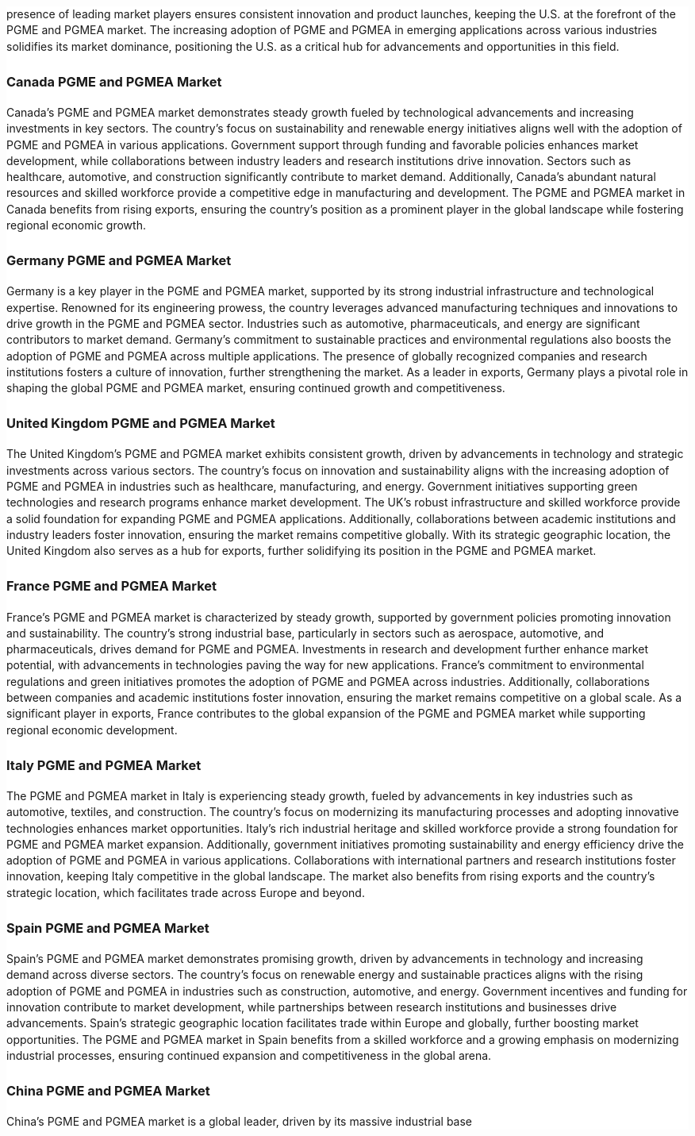 presence of leading market players ensures consistent innovation and product launches, keeping the U.S. at the forefront of the PGME and PGMEA market. The increasing adoption of PGME and PGMEA in emerging applications across various industries solidifies its market dominance, positioning the U.S. as a critical hub for advancements and opportunities in this field.</p><h3>Canada PGME and PGMEA Market</h3><p>Canada&rsquo;s PGME and PGMEA market demonstrates steady growth fueled by technological advancements and increasing investments in key sectors. The country&rsquo;s focus on sustainability and renewable energy initiatives aligns well with the adoption of PGME and PGMEA in various applications. Government support through funding and favorable policies enhances market development, while collaborations between industry leaders and research institutions drive innovation. Sectors such as healthcare, automotive, and construction significantly contribute to market demand. Additionally, Canada&rsquo;s abundant natural resources and skilled workforce provide a competitive edge in manufacturing and development. The PGME and PGMEA market in Canada benefits from rising exports, ensuring the country&rsquo;s position as a prominent player in the global landscape while fostering regional economic growth.</p><h3>Germany PGME and PGMEA Market</h3><p>Germany is a key player in the PGME and PGMEA market, supported by its strong industrial infrastructure and technological expertise. Renowned for its engineering prowess, the country leverages advanced manufacturing techniques and innovations to drive growth in the PGME and PGMEA sector. Industries such as automotive, pharmaceuticals, and energy are significant contributors to market demand. Germany&rsquo;s commitment to sustainable practices and environmental regulations also boosts the adoption of PGME and PGMEA across multiple applications. The presence of globally recognized companies and research institutions fosters a culture of innovation, further strengthening the market. As a leader in exports, Germany plays a pivotal role in shaping the global PGME and PGMEA market, ensuring continued growth and competitiveness.</p><h3>United Kingdom PGME and PGMEA Market</h3><p>The United Kingdom&rsquo;s PGME and PGMEA market exhibits consistent growth, driven by advancements in technology and strategic investments across various sectors. The country&rsquo;s focus on innovation and sustainability aligns with the increasing adoption of PGME and PGMEA in industries such as healthcare, manufacturing, and energy. Government initiatives supporting green technologies and research programs enhance market development. The UK&rsquo;s robust infrastructure and skilled workforce provide a solid foundation for expanding PGME and PGMEA applications. Additionally, collaborations between academic institutions and industry leaders foster innovation, ensuring the market remains competitive globally. With its strategic geographic location, the United Kingdom also serves as a hub for exports, further solidifying its position in the PGME and PGMEA market.</p><h3>France PGME and PGMEA Market</h3><p>France&rsquo;s PGME and PGMEA market is characterized by steady growth, supported by government policies promoting innovation and sustainability. The country&rsquo;s strong industrial base, particularly in sectors such as aerospace, automotive, and pharmaceuticals, drives demand for PGME and PGMEA. Investments in research and development further enhance market potential, with advancements in technologies paving the way for new applications. France&rsquo;s commitment to environmental regulations and green initiatives promotes the adoption of PGME and PGMEA across industries. Additionally, collaborations between companies and academic institutions foster innovation, ensuring the market remains competitive on a global scale. As a significant player in exports, France contributes to the global expansion of the PGME and PGMEA market while supporting regional economic development.</p><h3>Italy PGME and PGMEA Market</h3><p>The PGME and PGMEA market in Italy is experiencing steady growth, fueled by advancements in key industries such as automotive, textiles, and construction. The country&rsquo;s focus on modernizing its manufacturing processes and adopting innovative technologies enhances market opportunities. Italy&rsquo;s rich industrial heritage and skilled workforce provide a strong foundation for PGME and PGMEA market expansion. Additionally, government initiatives promoting sustainability and energy efficiency drive the adoption of PGME and PGMEA in various applications. Collaborations with international partners and research institutions foster innovation, keeping Italy competitive in the global landscape. The market also benefits from rising exports and the country&rsquo;s strategic location, which facilitates trade across Europe and beyond.</p><h3>Spain PGME and PGMEA Market</h3><p>Spain&rsquo;s PGME and PGMEA market demonstrates promising growth, driven by advancements in technology and increasing demand across diverse sectors. The country&rsquo;s focus on renewable energy and sustainable practices aligns with the rising adoption of PGME and PGMEA in industries such as construction, automotive, and energy. Government incentives and funding for innovation contribute to market development, while partnerships between research institutions and businesses drive advancements. Spain&rsquo;s strategic geographic location facilitates trade within Europe and globally, further boosting market opportunities. The PGME and PGMEA market in Spain benefits from a skilled workforce and a growing emphasis on modernizing industrial processes, ensuring continued expansion and competitiveness in the global arena.</p><h3>China PGME and PGMEA Market</h3><p>China&rsquo;s PGME and PGMEA market is a global leader, driven by its massive industrial base